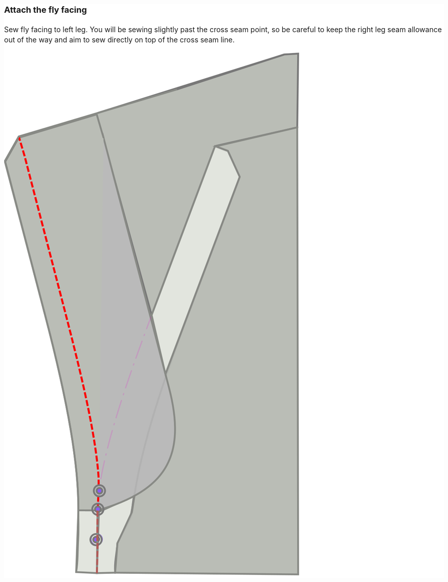
### Attach the fly facing

Sew fly facing to left leg. You will be sewing slightly past the cross seam point, so be careful to keep the right leg seam allowance out of the way and aim to sew directly on top of the cross seam line.

![Attach Facing](AttachFacing.svg)
